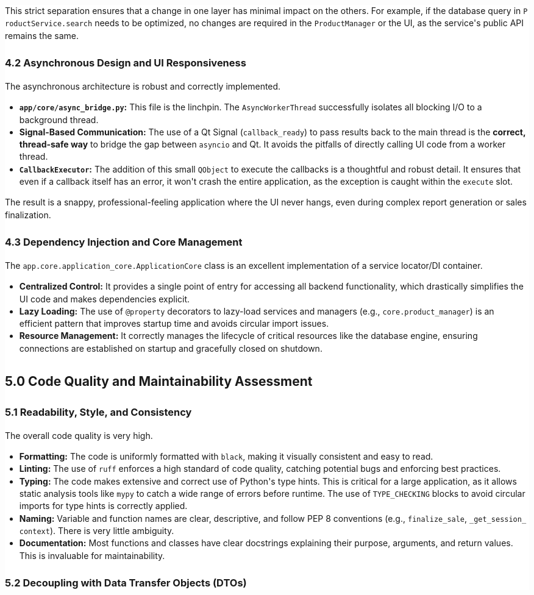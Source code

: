 This strict separation ensures that a change in one layer has minimal impact on the others. For example, if the database query in `ProductService.search` needs to be optimized, no changes are required in the `ProductManager` or the UI, as the service's public API remains the same.

### 4.2 Asynchronous Design and UI Responsiveness

The asynchronous architecture is robust and correctly implemented.

*   **`app/core/async_bridge.py`:** This file is the linchpin. The `AsyncWorkerThread` successfully isolates all blocking I/O to a background thread.
*   **Signal-Based Communication:** The use of a Qt Signal (`callback_ready`) to pass results back to the main thread is the **correct, thread-safe way** to bridge the gap between `asyncio` and Qt. It avoids the pitfalls of directly calling UI code from a worker thread.
*   **`CallbackExecutor`:** The addition of this small `QObject` to execute the callbacks is a thoughtful and robust detail. It ensures that even if a callback itself has an error, it won't crash the entire application, as the exception is caught within the `execute` slot.

The result is a snappy, professional-feeling application where the UI never hangs, even during complex report generation or sales finalization.

### 4.3 Dependency Injection and Core Management

The `app.core.application_core.ApplicationCore` class is an excellent implementation of a service locator/DI container.

*   **Centralized Control:** It provides a single point of entry for accessing all backend functionality, which drastically simplifies the UI code and makes dependencies explicit.
*   **Lazy Loading:** The use of `@property` decorators to lazy-load services and managers (e.g., `core.product_manager`) is an efficient pattern that improves startup time and avoids circular import issues.
*   **Resource Management:** It correctly manages the lifecycle of critical resources like the database engine, ensuring connections are established on startup and gracefully closed on shutdown.

## 5.0 Code Quality and Maintainability Assessment

### 5.1 Readability, Style, and Consistency

The overall code quality is very high.

*   **Formatting:** The code is uniformly formatted with `black`, making it visually consistent and easy to read.
*   **Linting:** The use of `ruff` enforces a high standard of code quality, catching potential bugs and enforcing best practices.
*   **Typing:** The code makes extensive and correct use of Python's type hints. This is critical for a large application, as it allows static analysis tools like `mypy` to catch a wide range of errors before runtime. The use of `TYPE_CHECKING` blocks to avoid circular imports for type hints is correctly applied.
*   **Naming:** Variable and function names are clear, descriptive, and follow PEP 8 conventions (e.g., `finalize_sale`, `_get_session_context`). There is very little ambiguity.
*   **Documentation:** Most functions and classes have clear docstrings explaining their purpose, arguments, and return values. This is invaluable for maintainability.

### 5.2 Decoupling with Data Transfer Objects (DTOs)
